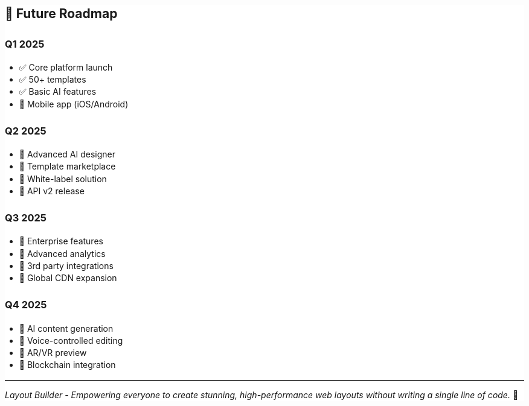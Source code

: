 ## 🔮 Future Roadmap

### Q1 2025
- ✅ Core platform launch
- ✅ 50+ templates
- ✅ Basic AI features
- 🔄 Mobile app (iOS/Android)

### Q2 2025
- 🔄 Advanced AI designer
- 🔄 Template marketplace
- 🔄 White-label solution
- 🔄 API v2 release

### Q3 2025
- 🔄 Enterprise features
- 🔄 Advanced analytics
- 🔄 3rd party integrations
- 🔄 Global CDN expansion

### Q4 2025
- 🔄 AI content generation
- 🔄 Voice-controlled editing
- 🔄 AR/VR preview
- 🔄 Blockchain integration

---

*Layout Builder - Empowering everyone to create stunning, high-performance web layouts without writing a single line of code.* 🚀